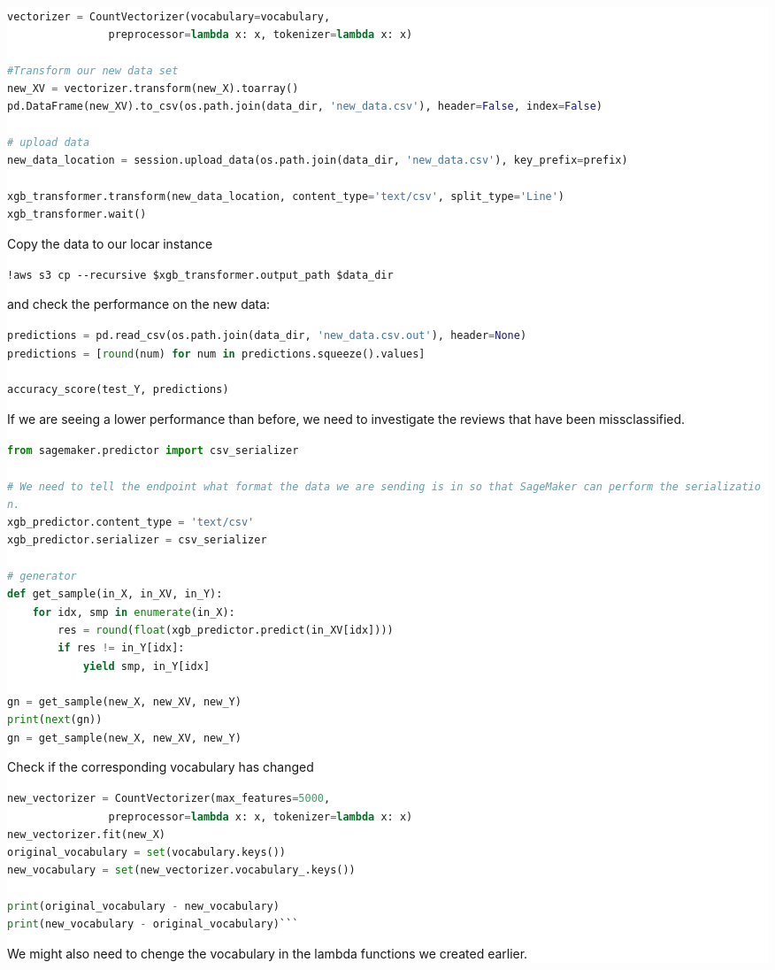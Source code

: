 ```py
vectorizer = CountVectorizer(vocabulary=vocabulary,
                preprocessor=lambda x: x, tokenizer=lambda x: x)

#Transform our new data set
new_XV = vectorizer.transform(new_X).toarray()
pd.DataFrame(new_XV).to_csv(os.path.join(data_dir, 'new_data.csv'), header=False, index=False)

# upload data
new_data_location = session.upload_data(os.path.join(data_dir, 'new_data.csv'), key_prefix=prefix)

xgb_transformer.transform(new_data_location, content_type='text/csv', split_type='Line')
xgb_transformer.wait()

```
Copy the data to our locar instance
```
!aws s3 cp --recursive $xgb_transformer.output_path $data_dir
```
and check the performance on the new data:
```py
predictions = pd.read_csv(os.path.join(data_dir, 'new_data.csv.out'), header=None)
predictions = [round(num) for num in predictions.squeeze().values]

accuracy_score(test_Y, predictions)

```
If we are seeing a lower performance than before, we need to investigate the reviews that have been missclassified.
```py
from sagemaker.predictor import csv_serializer

# We need to tell the endpoint what format the data we are sending is in so that SageMaker can perform the serialization.
xgb_predictor.content_type = 'text/csv'
xgb_predictor.serializer = csv_serializer

# generator
def get_sample(in_X, in_XV, in_Y):
    for idx, smp in enumerate(in_X):
        res = round(float(xgb_predictor.predict(in_XV[idx])))
        if res != in_Y[idx]:
            yield smp, in_Y[idx]

gn = get_sample(new_X, new_XV, new_Y)
print(next(gn))
gn = get_sample(new_X, new_XV, new_Y)

```
Check if the corresponding vocabulary has changed
```py
new_vectorizer = CountVectorizer(max_features=5000,
                preprocessor=lambda x: x, tokenizer=lambda x: x)
new_vectorizer.fit(new_X)
original_vocabulary = set(vocabulary.keys())
new_vocabulary = set(new_vectorizer.vocabulary_.keys())

print(original_vocabulary - new_vocabulary)
print(new_vocabulary - original_vocabulary)```
```
We might also need to chenge the vocabulary in the lambda functions we created earlier.
